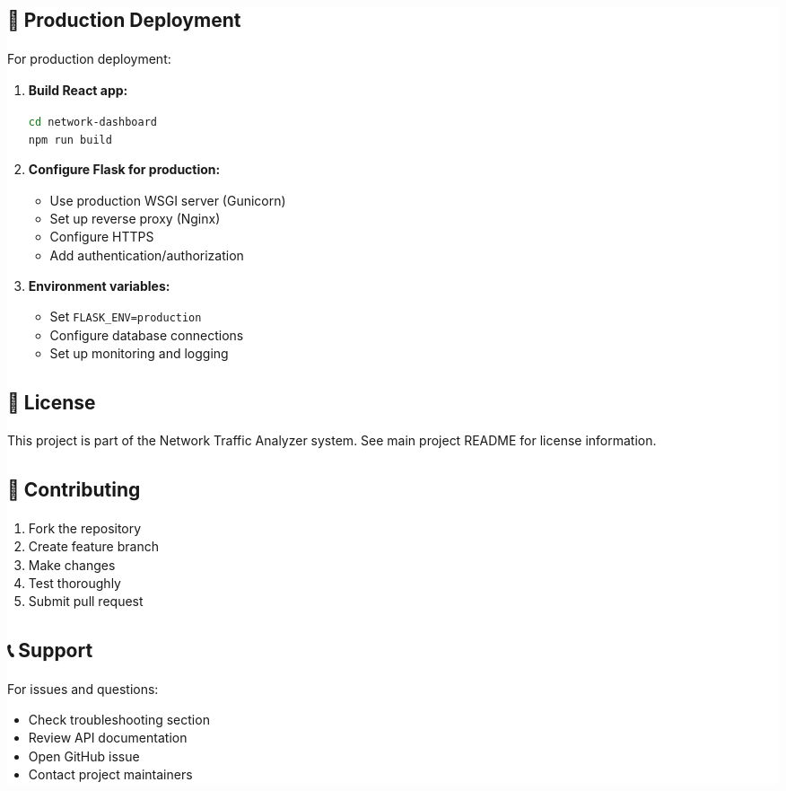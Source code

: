 ## 🚀 Production Deployment

For production deployment:

1. **Build React app:**
   ```bash
   cd network-dashboard
   npm run build
   ```

2. **Configure Flask for production:**
   - Use production WSGI server (Gunicorn)
   - Set up reverse proxy (Nginx)
   - Configure HTTPS
   - Add authentication/authorization

3. **Environment variables:**
   - Set `FLASK_ENV=production`
   - Configure database connections
   - Set up monitoring and logging

## 📝 License

This project is part of the Network Traffic Analyzer system. See main project README for license information.

## 🤝 Contributing

1. Fork the repository
2. Create feature branch
3. Make changes
4. Test thoroughly
5. Submit pull request

## 📞 Support

For issues and questions:
- Check troubleshooting section
- Review API documentation
- Open GitHub issue
- Contact project maintainers

